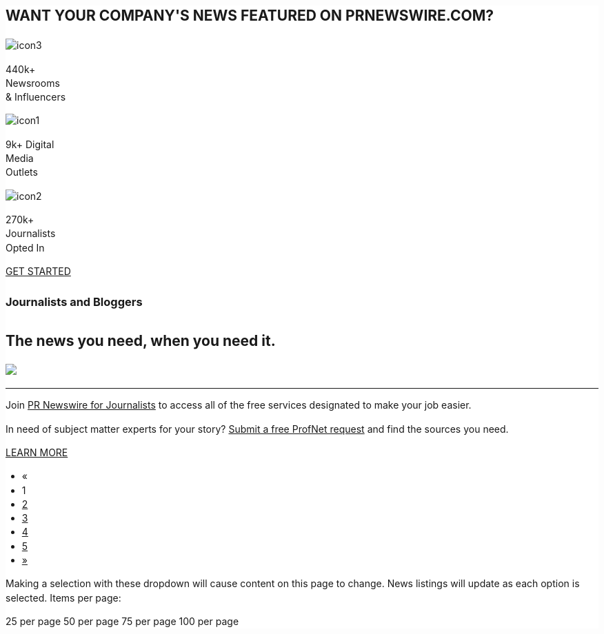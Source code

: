 WANT YOUR COMPANY'S NEWS FEATURED ON PRNEWSWIRE.COM?
----------------------------------------------------

![icon3](/content/dam/newsfeatured/icon3.png)

440k+  
Newsrooms  
& Influencers

![icon1](/content/dam/newsfeatured/icon1.png)

9k+ Digital  
Media  
Outlets

![icon2](/content/dam/newsfeatured/icon2.png)

270k+  
Journalists  
Opted In

[GET STARTED](https://www.prnewswire.com/account/online-membership-form/?site_refer=news-widget)

### Journalists and Bloggers

The news you need, when you need it.
------------------------------------

![](/content/dam/prnewswire/common/JournalistsBloggers.jpg)


---

Join [PR Newswire for Journalists](https://prnmedia.prnewswire.com/) to access all of the free services designated to make your job easier.

In need of subject matter experts for your story? [Submit a free ProfNet request](https://profnet.prnewswire.com/ProfNetHome/Journalist-query.aspx) and find the sources you need.

[LEARN MORE](https://prnmedia.prnewswire.com/)

* «
* 1
* [2](?page=2&pagesize=25)
* [3](?page=3&pagesize=25)
* [4](?page=4&pagesize=25)
* [5](?page=5&pagesize=25)
* [»](?page=2&pagesize=25)

Making a selection with these dropdown will cause content on this page to change. News listings will update as each option is selected.
Items per page:

25 per page
50 per page
75 per page
100 per page
